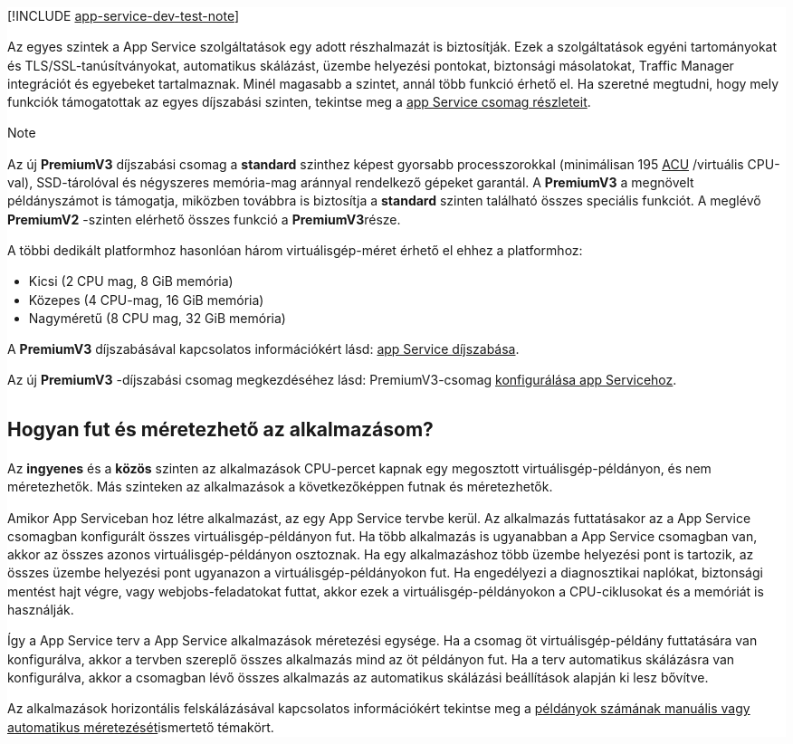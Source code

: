 [!INCLUDE [app-service-dev-test-note](../../includes/app-service-dev-test-note.md)]

Az egyes szintek a App Service szolgáltatások egy adott részhalmazát is biztosítják. Ezek a szolgáltatások egyéni tartományokat és TLS/SSL-tanúsítványokat, automatikus skálázást, üzembe helyezési pontokat, biztonsági másolatokat, Traffic Manager integrációt és egyebeket tartalmaznak. Minél magasabb a szintet, annál több funkció érhető el. Ha szeretné megtudni, hogy mely funkciók támogatottak az egyes díjszabási szinten, tekintse meg a [app Service csomag részleteit](https://azure.microsoft.com/pricing/details/app-service/plans/).

<a name="new-pricing-tier-premiumv3"></a>

> [!NOTE]
> Az új **PremiumV3** díjszabási csomag a **standard** szinthez képest gyorsabb processzorokkal (minimálisan 195 [ACU](https://docs.microsoft.com/azure/virtual-machines/acu) /virtuális CPU-val), SSD-tárolóval és négyszeres memória-mag aránnyal rendelkező gépeket garantál. A **PremiumV3** a megnövelt példányszámot is támogatja, miközben továbbra is biztosítja a **standard** szinten található összes speciális funkciót. A meglévő **PremiumV2** -szinten elérhető összes funkció a **PremiumV3**része.
>
> A többi dedikált platformhoz hasonlóan három virtuálisgép-méret érhető el ehhez a platformhoz:
>
> - Kicsi (2 CPU mag, 8 GiB memória) 
> - Közepes (4 CPU-mag, 16 GiB memória) 
> - Nagyméretű (8 CPU mag, 32 GiB memória)  
>
> A **PremiumV3** díjszabásával kapcsolatos információkért lásd: [app Service díjszabása](https://azure.microsoft.com/pricing/details/app-service/).
>
> Az új **PremiumV3** -díjszabási csomag megkezdéséhez lásd: PremiumV3-csomag [konfigurálása app Servicehoz](app-service-configure-premium-tier.md).

## <a name="how-does-my-app-run-and-scale"></a>Hogyan fut és méretezhető az alkalmazásom?

Az **ingyenes** és a **közös** szinten az alkalmazások CPU-percet kapnak egy megosztott virtuálisgép-példányon, és nem méretezhetők. Más szinteken az alkalmazások a következőképpen futnak és méretezhetők.

Amikor App Serviceban hoz létre alkalmazást, az egy App Service tervbe kerül. Az alkalmazás futtatásakor az a App Service csomagban konfigurált összes virtuálisgép-példányon fut. Ha több alkalmazás is ugyanabban a App Service csomagban van, akkor az összes azonos virtuálisgép-példányon osztoznak. Ha egy alkalmazáshoz több üzembe helyezési pont is tartozik, az összes üzembe helyezési pont ugyanazon a virtuálisgép-példányokon fut. Ha engedélyezi a diagnosztikai naplókat, biztonsági mentést hajt végre, vagy webjobs-feladatokat futtat, akkor ezek a virtuálisgép-példányokon a CPU-ciklusokat és a memóriát is használják.

Így a App Service terv a App Service alkalmazások méretezési egysége. Ha a csomag öt virtuálisgép-példány futtatására van konfigurálva, akkor a tervben szereplő összes alkalmazás mind az öt példányon fut. Ha a terv automatikus skálázásra van konfigurálva, akkor a csomagban lévő összes alkalmazás az automatikus skálázási beállítások alapján ki lesz bővítve.

Az alkalmazások horizontális felskálázásával kapcsolatos információkért tekintse meg a [példányok számának manuális vagy automatikus méretezését](../azure-monitor/platform/autoscale-get-started.md)ismertető témakört.
